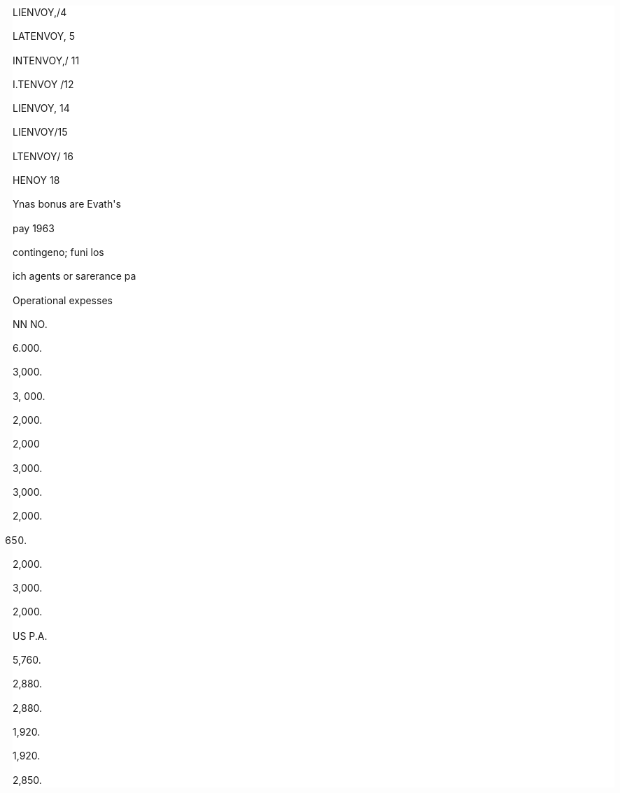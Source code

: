 LIENVOY,/4

LATENVOY, 5

INTENVOY,/ 11

I.TENVOY /12

LIENVOY, 14

LIENVOY/15

LTENVOY/ 16

HENOY 18

Ynas bonus are Evath's

pay 1963

contingeno; funi los

ich agents or sarerance pa

Operational expesses

NN NO.

6.000.

3,000.

3, 000.

2,000.

2,000

3,000.

3,000.

2,000.

650.

2,000.

3,000.

2,000.

US P.A.

5,760.

2,880.

2,880.

1,920.

1,920.

2,850.
